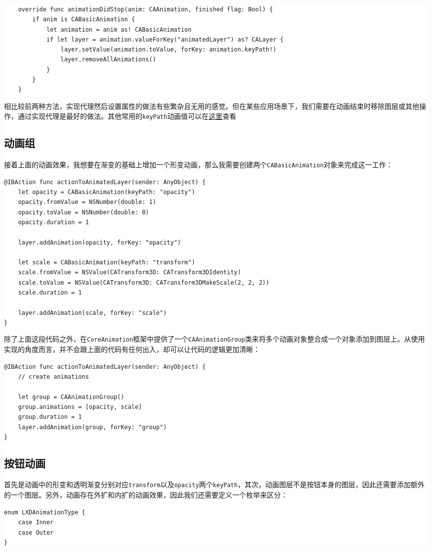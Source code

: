 		override func animationDidStop(anim: CAAnimation, finished flag: Bool) {
			if anim is CABasicAnimation {
				let animation = anim as! CABasicAnimation
				if let layer = animation.valueForKey("animatedLayer") as? CALayer {
					layer.setValue(animation.toValue, forKey: animation.keyPath!)
					layer.removeAllAnimations()
				}
			}
		}

相比较前两种方法，实现代理然后设置属性的做法有些繁杂且无用的感觉。但在某些应用场景下，我们需要在动画结束时移除图层或其他操作，通过实现代理是最好的做法。其他常用的`keyPath`动画值可以在[这里](http://www.cnblogs.com/bucengyongyou/archive/2012/12/20/2826590.html)查看

## 动画组

接着上面的动画效果，我想要在渐变的基础上增加一个形变动画，那么我需要创建两个`CABasicAnimation`对象来完成这一工作：

    @IBAction func actionToAnimatedLayer(sender: AnyObject) {
        let opacity = CABasicAnimation(keyPath: "opacity")
        opacity.fromValue = NSNumber(double: 1)
        opacity.toValue = NSNumber(double: 0)
        opacity.duration = 1
        
        layer.addAnimation(opacity, forKey: "opacity")
        
        let scale = CABasicAnimation(keyPath: "transform")
        scale.fromValue = NSValue(CATransform3D: CATransform3DIdentity)
        scale.toValue = NSValue(CATransform3D: CATransform3DMakeScale(2, 2, 2))
        scale.duration = 1
        
        layer.addAnimation(scale, forKey: "scale")
    }

除了上面这段代码之外，在`CoreAnimation`框架中提供了一个`CAAnimationGroup`类来将多个动画对象整合成一个对象添加到图层上。从使用实现的角度而言，并不会跟上面的代码有任何出入，却可以让代码的逻辑更加清晰：

    @IBAction func actionToAnimatedLayer(sender: AnyObject) {
        // create animations

        let group = CAAnimationGroup()
        group.animations = [opacity, scale]
        group.duration = 1
        layer.addAnimation(group, forKey: "group")
    }

## 按钮动画

首先是动画中的形变和透明渐变分别对应`transform`以及`opacity`两个`keyPath`，其次，动画图层不是按钮本身的图层，因此还需要添加额外的一个图层。另外，动画存在外扩和内扩的动画效果，因此我们还需要定义一个枚举来区分：

    enum LXDAnimationType {
        case Inner
        case Outer
    }
